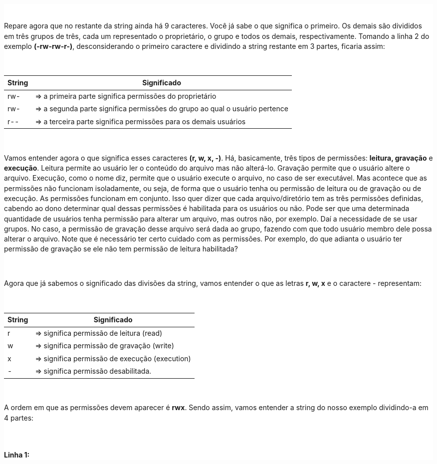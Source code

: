 <br/>

Repare agora que no restante da string ainda há 9 caracteres. Você já sabe o que significa o primeiro. Os demais são divididos em três grupos de três, cada um representado o proprietário, o grupo e todos os demais, respectivamente. Tomando a linha 2 do exemplo **(-rw-rw-r-)**, desconsiderando o primeiro caractere e dividindo a string restante em 3 partes, ficaria assim:

<br/>

| String | Significado |
| ------ | ----------- |
| rw- | => a primeira parte significa permissões do proprietário |
| rw- | => a segunda parte significa permissões do grupo ao qual o usuário pertence |
| r-- | => a terceira parte significa permissões para os demais usuários |

<br/>

Vamos entender agora o que significa esses caracteres **(r, w, x, -)**. Há, basicamente, três tipos de permissões: **leitura, gravação** e **execução**. Leitura permite ao usuário ler o conteúdo do arquivo mas não alterá-lo. Gravação permite que o usuário altere o arquivo. Execução, como o nome diz, permite que o usuário execute o arquivo, no caso de ser executável. Mas acontece que as permissões não funcionam isoladamente, ou seja, de forma que o usuário tenha ou permissão de leitura ou de gravação ou de execução. As permissões funcionam em conjunto. Isso quer dizer que cada arquivo/diretório tem as três permissões definidas, cabendo ao dono determinar qual dessas permissões é habilitada para os usuários ou não. Pode ser que uma determinada quantidade de usuários tenha permissão para alterar um arquivo, mas outros não, por exemplo. Daí a necessidade de se usar grupos. No caso, a permissão de gravação desse arquivo será dada ao grupo, fazendo com que todo usuário membro dele possa alterar o arquivo. Note que é necessário ter certo cuidado com as permissões. Por exemplo, do que adianta o usuário ter permissão de gravação se ele não tem permissão de leitura habilitada?

<br/>

Agora que já sabemos o significado das divisões da string, vamos entender o que as letras **r, w, x** e o caractere - representam:

<br/>

| String | Significado |
| ------ | ----------- |
| r | => significa permissão de leitura (read) |
| w | => significa permissão de gravação (write) |
| x | => significa permissão de execução (execution) |
| - | => significa permissão desabilitada. |

<br/>

A ordem em que as permissões devem aparecer é **rwx**. Sendo assim, vamos entender a string do nosso exemplo dividindo-a em 4 partes:

<br/>

#### Linha 1:
